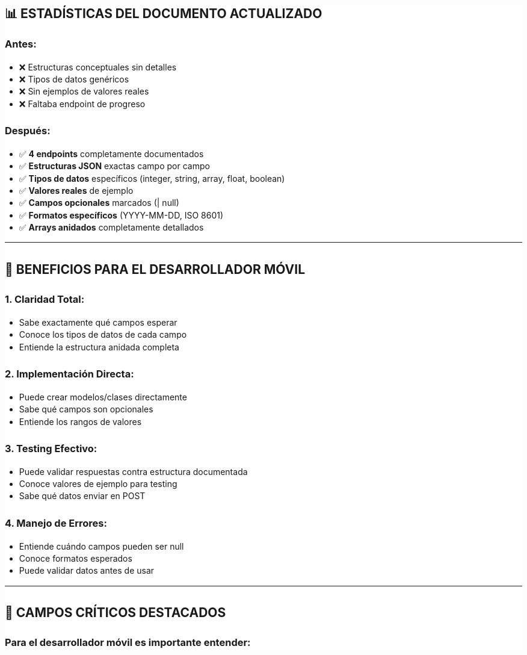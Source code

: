 
## 📊 **ESTADÍSTICAS DEL DOCUMENTO ACTUALIZADO**

### **Antes:**
- ❌ Estructuras conceptuales sin detalles
- ❌ Tipos de datos genéricos
- ❌ Sin ejemplos de valores reales
- ❌ Faltaba endpoint de progreso

### **Después:**
- ✅ **4 endpoints** completamente documentados
- ✅ **Estructuras JSON** exactas campo por campo
- ✅ **Tipos de datos** específicos (integer, string, array, float, boolean)
- ✅ **Valores reales** de ejemplo
- ✅ **Campos opcionales** marcados (| null)
- ✅ **Formatos específicos** (YYYY-MM-DD, ISO 8601)
- ✅ **Arrays anidados** completamente detallados

---

## 🎯 **BENEFICIOS PARA EL DESARROLLADOR MÓVIL**

### **1. Claridad Total:**
- Sabe exactamente qué campos esperar
- Conoce los tipos de datos de cada campo
- Entiende la estructura anidada completa

### **2. Implementación Directa:**
- Puede crear modelos/clases directamente
- Sabe qué campos son opcionales
- Entiende los rangos de valores

### **3. Testing Efectivo:**
- Puede validar respuestas contra estructura documentada
- Conoce valores de ejemplo para testing
- Sabe qué datos enviar en POST

### **4. Manejo de Errores:**
- Entiende cuándo campos pueden ser null
- Conoce formatos esperados
- Puede validar datos antes de usar

---

## 📝 **CAMPOS CRÍTICOS DESTACADOS**

### **Para el desarrollador móvil es importante entender:**
